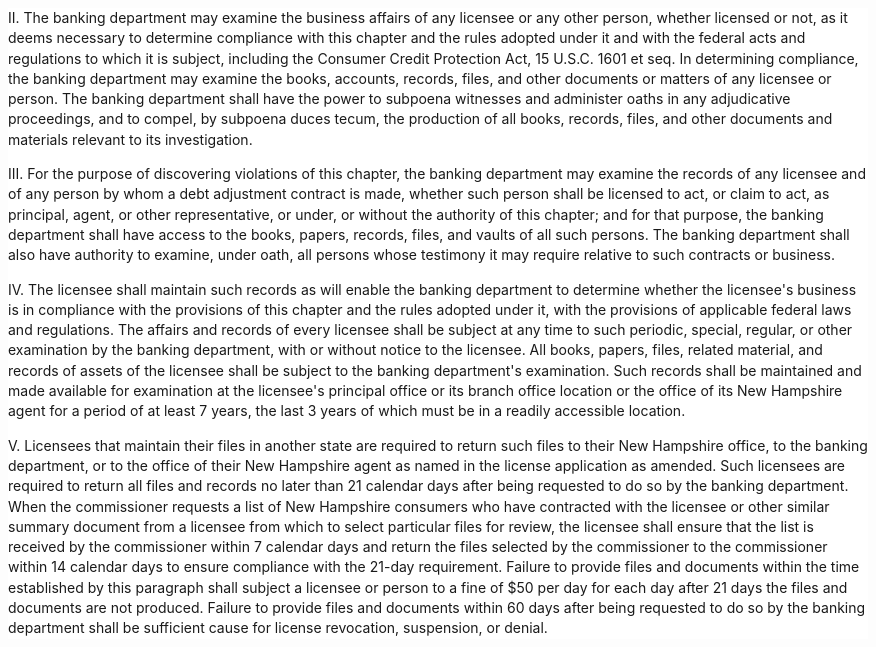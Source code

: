  II. The banking department may examine the business affairs of any
licensee or any other person, whether licensed or not, as it deems
necessary to determine compliance with this chapter and the rules
adopted under it and with the federal acts and regulations to which it
is subject, including the Consumer Credit Protection Act, 15 U.S.C. 1601
et seq. In determining compliance, the banking department may examine
the books, accounts, records, files, and other documents or matters of
any licensee or person. The banking department shall have the power to
subpoena witnesses and administer oaths in any adjudicative proceedings,
and to compel, by subpoena duces tecum, the production of all books,
records, files, and other documents and materials relevant to its
investigation.
                                             
 III. For the purpose of discovering violations of this chapter, the
banking department may examine the records of any licensee and of any
person by whom a debt adjustment contract is made, whether such person
shall be licensed to act, or claim to act, as principal, agent, or other
representative, or under, or without the authority of this chapter; and
for that purpose, the banking department shall have access to the books,
papers, records, files, and vaults of all such persons. The banking
department shall also have authority to examine, under oath, all persons
whose testimony it may require relative to such contracts or business.
                                             
 IV. The licensee shall maintain such records as will enable the
banking department to determine whether the licensee's business is in
compliance with the provisions of this chapter and the rules adopted
under it, with the provisions of applicable federal laws and
regulations. The affairs and records of every licensee shall be subject
at any time to such periodic, special, regular, or other examination by
the banking department, with or without notice to the licensee. All
books, papers, files, related material, and records of assets of the
licensee shall be subject to the banking department's examination. Such
records shall be maintained and made available for examination at the
licensee's principal office or its branch office location or the office
of its New Hampshire agent for a period of at least 7 years, the last 3
years of which must be in a readily accessible location.
                                             
 V. Licensees that maintain their files in another state are required
to return such files to their New Hampshire office, to the banking
department, or to the office of their New Hampshire agent as named in
the license application as amended. Such licensees are required to
return all files and records no later than 21 calendar days after being
requested to do so by the banking department. When the commissioner
requests a list of New Hampshire consumers who have contracted with the
licensee or other similar summary document from a licensee from which to
select particular files for review, the licensee shall ensure that the
list is received by the commissioner within 7 calendar days and return
the files selected by the commissioner to the commissioner within 14
calendar days to ensure compliance with the 21-day requirement. Failure
to provide files and documents within the time established by this
paragraph shall subject a licensee or person to a fine of 
                                             $50 per day
for each day after 21 days the files and documents are not produced.
Failure to provide files and documents within 60 days after being
requested to do so by the banking department shall be sufficient cause
for license revocation, suspension, or denial.
                                             